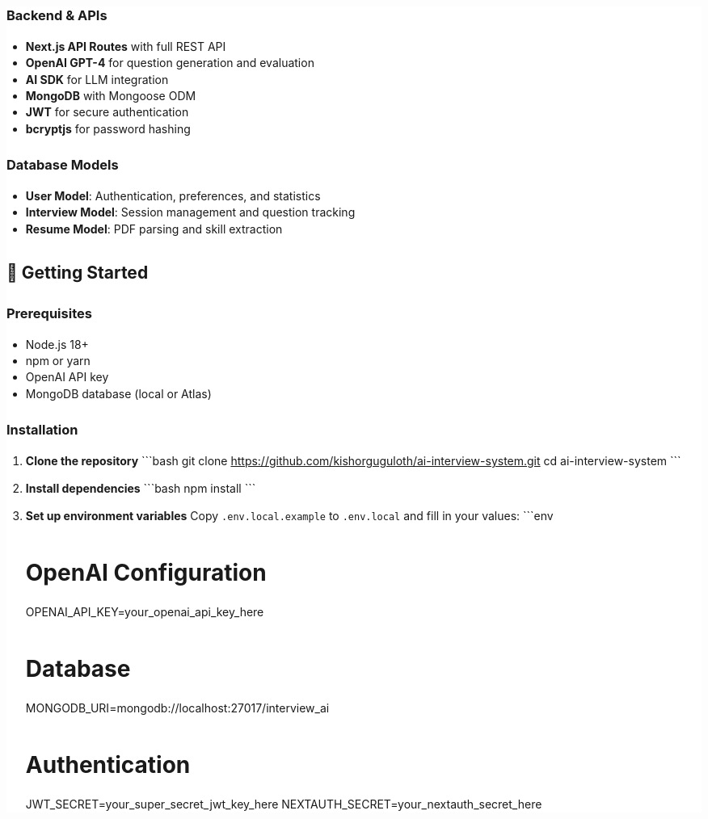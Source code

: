 ### Backend & APIs
- **Next.js API Routes** with full REST API
- **OpenAI GPT-4** for question generation and evaluation
- **AI SDK** for LLM integration
- **MongoDB** with Mongoose ODM
- **JWT** for secure authentication
- **bcryptjs** for password hashing

### Database Models
- **User Model**: Authentication, preferences, and statistics
- **Interview Model**: Session management and question tracking
- **Resume Model**: PDF parsing and skill extraction

## 🚀 Getting Started

### Prerequisites
- Node.js 18+ 
- npm or yarn
- OpenAI API key
- MongoDB database (local or Atlas)

### Installation

1. **Clone the repository**
   \`\`\`bash
   git clone https://github.com/kishorguguloth/ai-interview-system.git
   cd ai-interview-system
   \`\`\`

2. **Install dependencies**
   \`\`\`bash
   npm install
   \`\`\`

3. **Set up environment variables**
   Copy `.env.local.example` to `.env.local` and fill in your values:
   \`\`\`env
   # OpenAI Configuration
   OPENAI_API_KEY=your_openai_api_key_here
   
   # Database
   MONGODB_URI=mongodb://localhost:27017/interview_ai
   
   # Authentication
   JWT_SECRET=your_super_secret_jwt_key_here
   NEXTAUTH_SECRET=your_nextauth_secret_here
   
